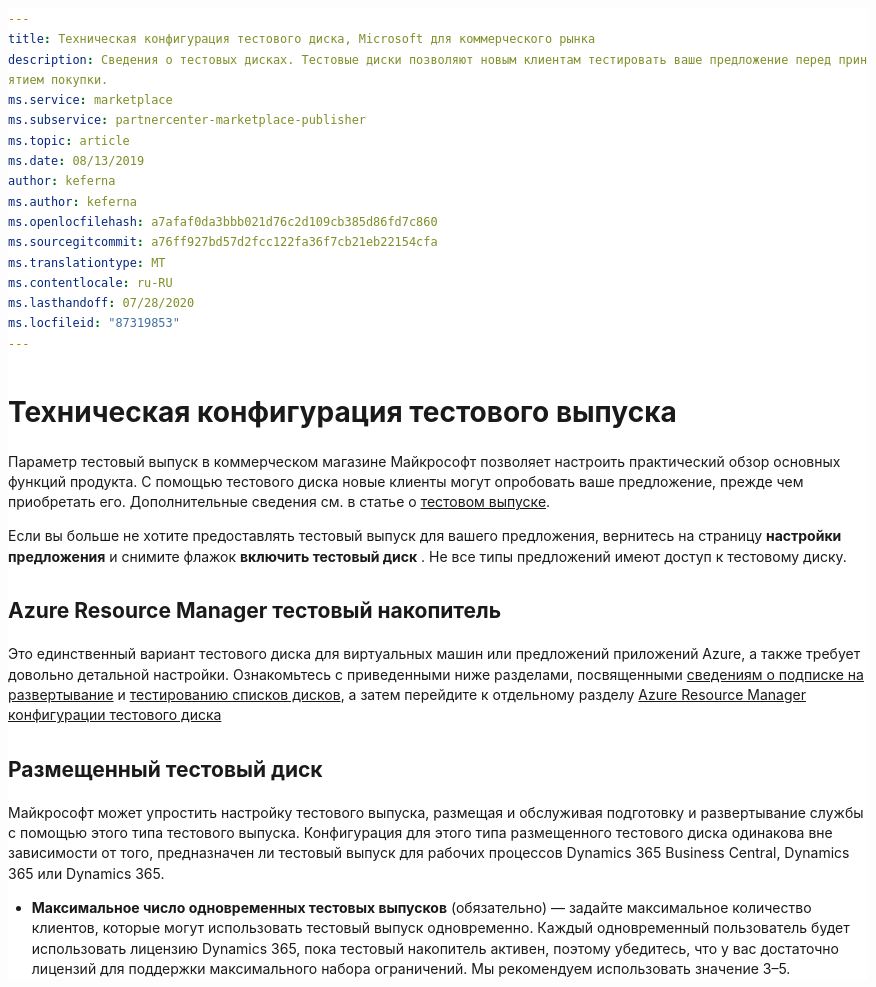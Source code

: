```yaml
---
title: Техническая конфигурация тестового диска, Microsoft для коммерческого рынка
description: Сведения о тестовых дисках. Тестовые диски позволяют новым клиентам тестировать ваше предложение перед принятием покупки.
ms.service: marketplace
ms.subservice: partnercenter-marketplace-publisher
ms.topic: article
ms.date: 08/13/2019
author: keferna
ms.author: keferna
ms.openlocfilehash: a7afaf0da3bbb021d76c2d109cb385d86fd7c860
ms.sourcegitcommit: a76ff927bd57d2fcc122fa36f7cb21eb22154cfa
ms.translationtype: MT
ms.contentlocale: ru-RU
ms.lasthandoff: 07/28/2020
ms.locfileid: "87319853"
---
```

# <a name="test-drive-technical-configuration"></a>Техническая конфигурация тестового выпуска

Параметр тестовый выпуск в коммерческом магазине Майкрософт позволяет настроить практический обзор основных функций продукта. С помощью тестового диска новые клиенты могут опробовать ваше предложение, прежде чем приобретать его. Дополнительные сведения см. в статье о [тестовом выпуске](what-is-test-drive.md).

Если вы больше не хотите предоставлять тестовый выпуск для вашего предложения, вернитесь на страницу **настройки предложения** и снимите флажок **включить тестовый диск** . Не все типы предложений имеют доступ к тестовому диску.

## <a name="azure-resource-manager-test-drive"></a>Azure Resource Manager тестовый накопитель

Это единственный вариант тестового диска для виртуальных машин или предложений приложений Azure, а также требует довольно детальной настройки. Ознакомьтесь с приведенными ниже разделами, посвященными [сведениям о подписке на развертывание](#deployment-subscription-details) и [тестированию списков дисков](#test-drive-listings), а затем перейдите к отдельному разделу [Azure Resource Manager конфигурации тестового диска](azure-resource-manager-test-drive.md)

## <a name="hosted-test-drive"></a>Размещенный тестовый диск

Майкрософт может упростить настройку тестового выпуска, размещая и обслуживая подготовку и развертывание службы с помощью этого типа тестового выпуска. Конфигурация для этого типа размещенного тестового диска одинакова вне зависимости от того, предназначен ли тестовый выпуск для рабочих процессов Dynamics 365 Business Central, Dynamics 365 или Dynamics 365.

- **Максимальное число одновременных тестовых выпусков** (обязательно) — задайте максимальное количество клиентов, которые могут использовать тестовый выпуск одновременно. Каждый одновременный пользователь будет использовать лицензию Dynamics 365, пока тестовый накопитель активен, поэтому убедитесь, что у вас достаточно лицензий для поддержки максимального набора ограничений. Мы рекомендуем использовать значение 3–5.
